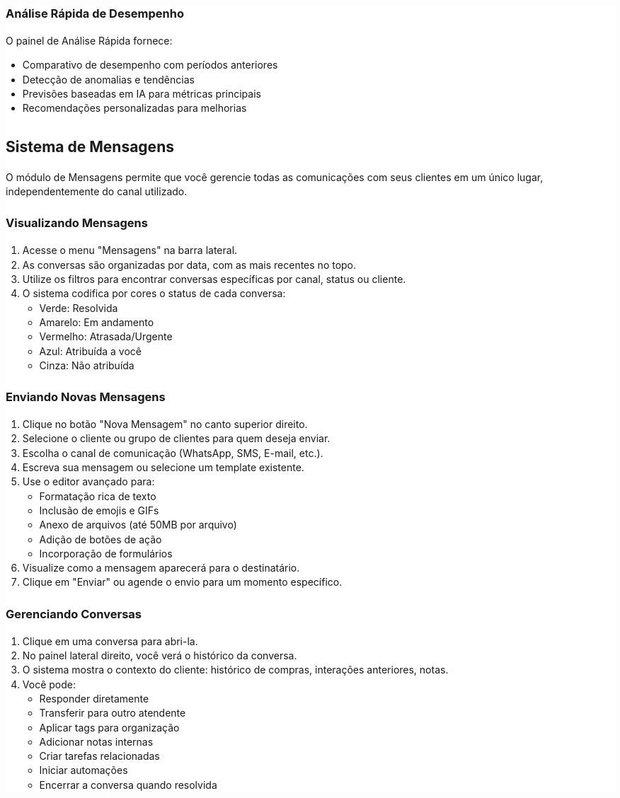 ### Análise Rápida de Desempenho

O painel de Análise Rápida fornece:
- Comparativo de desempenho com períodos anteriores
- Detecção de anomalias e tendências
- Previsões baseadas em IA para métricas principais
- Recomendações personalizadas para melhorias

## Sistema de Mensagens

O módulo de Mensagens permite que você gerencie todas as comunicações com seus clientes em um único lugar, independentemente do canal utilizado.

### Visualizando Mensagens

1. Acesse o menu "Mensagens" na barra lateral.
2. As conversas são organizadas por data, com as mais recentes no topo.
3. Utilize os filtros para encontrar conversas específicas por canal, status ou cliente.
4. O sistema codifica por cores o status de cada conversa:
   - Verde: Resolvida
   - Amarelo: Em andamento
   - Vermelho: Atrasada/Urgente
   - Azul: Atribuída a você
   - Cinza: Não atribuída

### Enviando Novas Mensagens

1. Clique no botão "Nova Mensagem" no canto superior direito.
2. Selecione o cliente ou grupo de clientes para quem deseja enviar.
3. Escolha o canal de comunicação (WhatsApp, SMS, E-mail, etc.).
4. Escreva sua mensagem ou selecione um template existente.
5. Use o editor avançado para:
   - Formatação rica de texto
   - Inclusão de emojis e GIFs
   - Anexo de arquivos (até 50MB por arquivo)
   - Adição de botões de ação
   - Incorporação de formulários
6. Visualize como a mensagem aparecerá para o destinatário.
7. Clique em "Enviar" ou agende o envio para um momento específico.

### Gerenciando Conversas

1. Clique em uma conversa para abri-la.
2. No painel lateral direito, você verá o histórico da conversa.
3. O sistema mostra o contexto do cliente: histórico de compras, interações anteriores, notas.
4. Você pode:
   - Responder diretamente
   - Transferir para outro atendente
   - Aplicar tags para organização
   - Adicionar notas internas
   - Criar tarefas relacionadas
   - Iniciar automações
   - Encerrar a conversa quando resolvida
